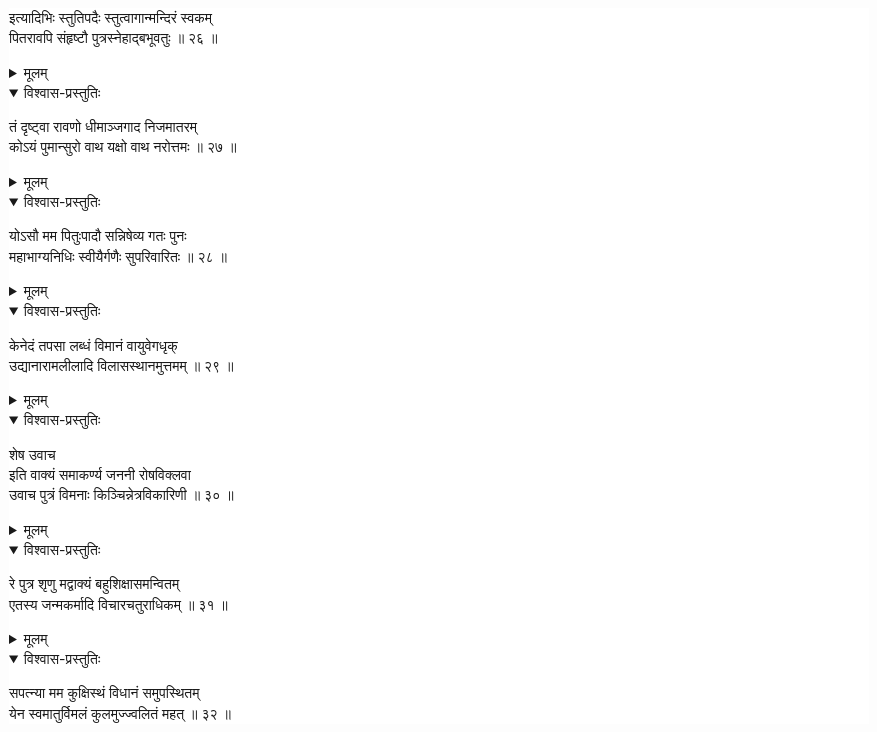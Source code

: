 इत्यादिभिः स्तुतिपदैः स्तुत्वागान्मन्दिरं स्वकम्  
पितरावपि संहृष्टौ पुत्रस्नेहाद्बभूवतुः ॥ २६ ॥
</details>

<details><summary>मूलम्</summary></details>



<details open><summary>विश्वास-प्रस्तुतिः</summary>

तं दृष्ट्वा रावणो धीमाञ्जगाद निजमातरम्  
कोऽयं पुमान्सुरो वाथ यक्षो वाथ नरोत्तमः ॥ २७ ॥
</details>

<details><summary>मूलम्</summary></details>



<details open><summary>विश्वास-प्रस्तुतिः</summary>

योऽसौ मम पितुःपादौ सन्निषेव्य गतः पुनः  
महाभाग्यनिधिः स्वीयैर्गणैः सुपरिवारितः ॥ २८ ॥
</details>

<details><summary>मूलम्</summary></details>



<details open><summary>विश्वास-प्रस्तुतिः</summary>

केनेदं तपसा लब्धं विमानं वायुवेगधृक्  
उद्यानारामलीलादि विलासस्थानमुत्तमम् ॥ २९ ॥
</details>

<details><summary>मूलम्</summary></details>



<details open><summary>विश्वास-प्रस्तुतिः</summary>

शेष उवाच  
इति वाक्यं समाकर्ण्य जननी रोषविक्लवा  
उवाच पुत्रं विमनाः किञ्चिन्नेत्रविकारिणी ॥ ३० ॥
</details>

<details><summary>मूलम्</summary></details>



<details open><summary>विश्वास-प्रस्तुतिः</summary>

रे पुत्र शृणु मद्वाक्यं बहुशिक्षासमन्वितम्  
एतस्य जन्मकर्मादि विचारचतुराधिकम् ॥ ३१ ॥
</details>

<details><summary>मूलम्</summary></details>



<details open><summary>विश्वास-प्रस्तुतिः</summary>

सपत्न्या मम कुक्षिस्थं विधानं समुपस्थितम्  
येन स्वमातुर्विमलं कुलमुज्ज्वलितं महत् ॥ ३२ ॥
</details>

